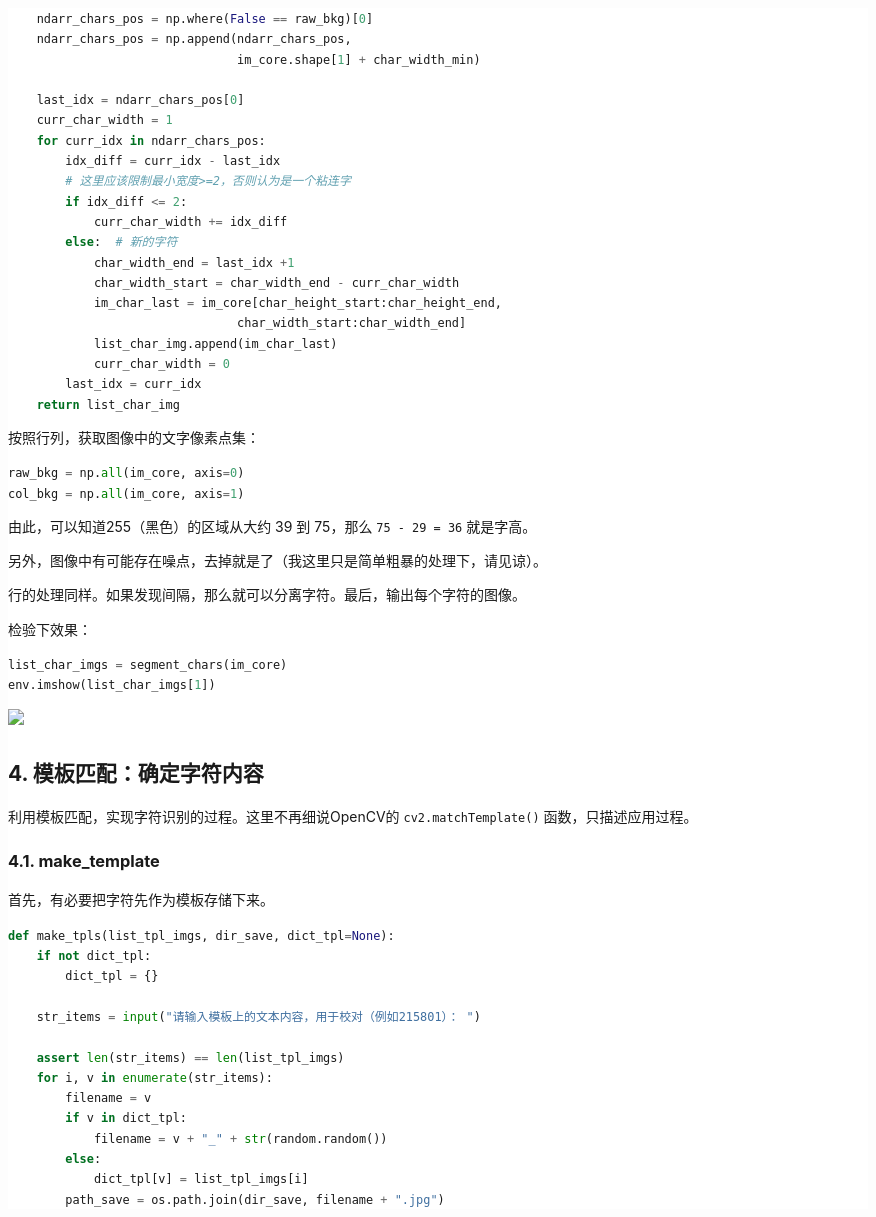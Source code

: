 ```py
    ndarr_chars_pos = np.where(False == raw_bkg)[0]
    ndarr_chars_pos = np.append(ndarr_chars_pos,
                                im_core.shape[1] + char_width_min)

    last_idx = ndarr_chars_pos[0]
    curr_char_width = 1
    for curr_idx in ndarr_chars_pos:
        idx_diff = curr_idx - last_idx
        # 这里应该限制最小宽度>=2，否则认为是一个粘连字
        if idx_diff <= 2:
            curr_char_width += idx_diff
        else:  # 新的字符
            char_width_end = last_idx +1
            char_width_start = char_width_end - curr_char_width
            im_char_last = im_core[char_height_start:char_height_end,
                                char_width_start:char_width_end]
            list_char_img.append(im_char_last)
            curr_char_width = 0
        last_idx = curr_idx
    return list_char_img
```

按照行列，获取图像中的文字像素点集：

```py
raw_bkg = np.all(im_core, axis=0)
col_bkg = np.all(im_core, axis=1)
```

由此，可以知道255（黑色）的区域从大约 39 到 75，那么 `75 - 29 = 36` 就是字高。

另外，图像中有可能存在噪点，去掉就是了（我这里只是简单粗暴的处理下，请见谅）。

行的处理同样。如果发现间隔，那么就可以分离字符。最后，输出每个字符的图像。

检验下效果：

```py
list_char_imgs = segment_chars(im_core)
env.imshow(list_char_imgs[1])
```

![](https://img2020.cnblogs.com/blog/2039866/202006/2039866-20200613194437099-625168323.jpg) 

## 4. 模板匹配：确定字符内容

利用模板匹配，实现字符识别的过程。这里不再细说OpenCV的 `cv2.matchTemplate()` 函数，只描述应用过程。

### 4.1. make_template

首先，有必要把字符先作为模板存储下来。

```py
def make_tpls(list_tpl_imgs, dir_save, dict_tpl=None):
    if not dict_tpl:
        dict_tpl = {}

    str_items = input("请输入模板上的文本内容，用于校对（例如215801）： ")

    assert len(str_items) == len(list_tpl_imgs)
    for i, v in enumerate(str_items):
        filename = v
        if v in dict_tpl:
            filename = v + "_" + str(random.random())
        else:
            dict_tpl[v] = list_tpl_imgs[i]
        path_save = os.path.join(dir_save, filename + ".jpg")
```